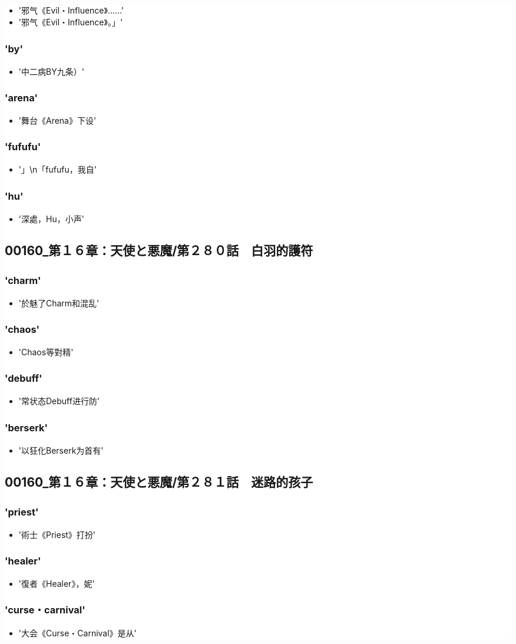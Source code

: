 - '邪气《Evil・Influence》……'
- '邪气《Evil・Influence》。」'

### 'by'

- '中二病BY九条）'

### 'arena'

- '舞台《Arena》下设'

### 'fufufu'

- '」\n「fufufu，我自'

### 'hu'

- '深處，Hu，小声'


## 00160_第１６章：天使と悪魔/第２８０話　白羽的護符

### 'charm'

- '於魅了Charm和混乱'

### 'chaos'

- 'Chaos等對精'

### 'debuff'

- '常状态Debuff进行防'

### 'berserk'

- '以狂化Berserk为首有'


## 00160_第１６章：天使と悪魔/第２８１話　迷路的孩子

### 'priest'

- '術士《Priest》打扮'

### 'healer'

- '復者《Healer》，妮'

### 'curse・carnival'

- '大会《Curse・Carnival》是从'
